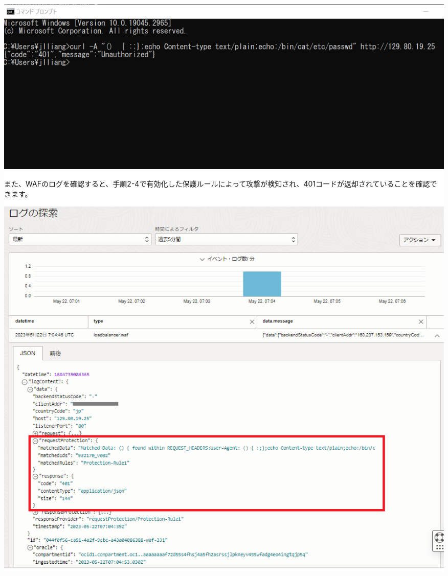 ![画面ショット20](wafv2-28.png)

また、WAFのログを確認すると、手順2-4で有効化した保護ルールによって攻撃が検知され、401コードが返却されていることを確認できます。
 
 ![画面ショット21](wafv2-29.png)
